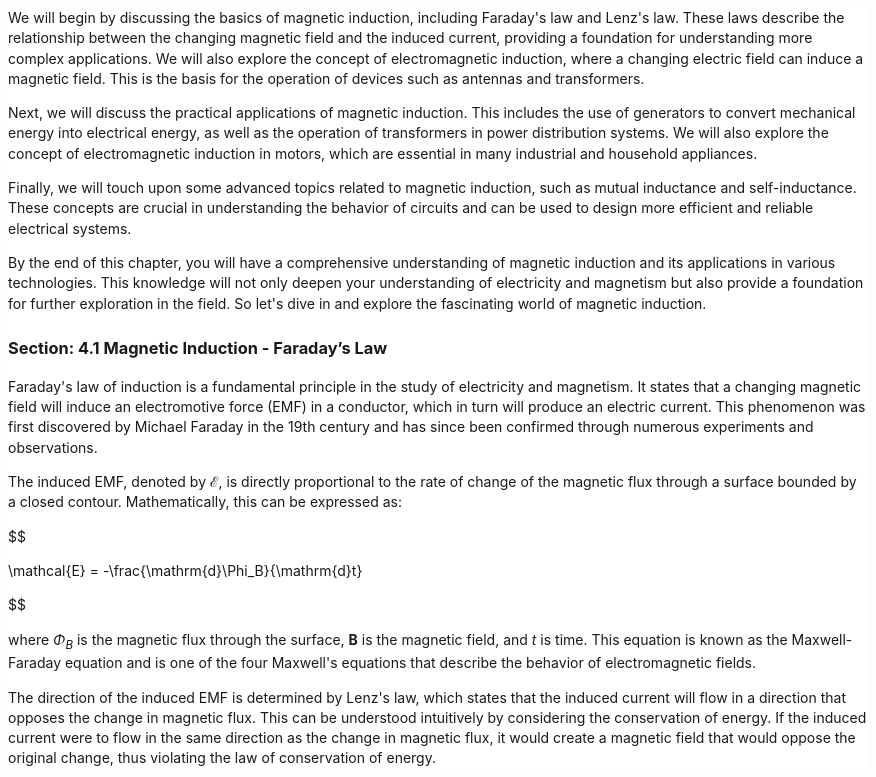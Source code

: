 

We will begin by discussing the basics of magnetic induction, including Faraday's law and Lenz's law. These laws describe the relationship between the changing magnetic field and the induced current, providing a foundation for understanding more complex applications. We will also explore the concept of electromagnetic induction, where a changing electric field can induce a magnetic field. This is the basis for the operation of devices such as antennas and transformers.



Next, we will discuss the practical applications of magnetic induction. This includes the use of generators to convert mechanical energy into electrical energy, as well as the operation of transformers in power distribution systems. We will also explore the concept of electromagnetic induction in motors, which are essential in many industrial and household appliances.



Finally, we will touch upon some advanced topics related to magnetic induction, such as mutual inductance and self-inductance. These concepts are crucial in understanding the behavior of circuits and can be used to design more efficient and reliable electrical systems.



By the end of this chapter, you will have a comprehensive understanding of magnetic induction and its applications in various technologies. This knowledge will not only deepen your understanding of electricity and magnetism but also provide a foundation for further exploration in the field. So let's dive in and explore the fascinating world of magnetic induction.





### Section: 4.1 Magnetic Induction - Faraday’s Law



Faraday's law of induction is a fundamental principle in the study of electricity and magnetism. It states that a changing magnetic field will induce an electromotive force (EMF) in a conductor, which in turn will produce an electric current. This phenomenon was first discovered by Michael Faraday in the 19th century and has since been confirmed through numerous experiments and observations.



The induced EMF, denoted by $\mathcal{E}$, is directly proportional to the rate of change of the magnetic flux through a surface bounded by a closed contour. Mathematically, this can be expressed as:



$$

\mathcal{E} = -\frac{\mathrm{d}\Phi_B}{\mathrm{d}t}

$$



where $\Phi_B$ is the magnetic flux through the surface, $\mathbf{B}$ is the magnetic field, and $t$ is time. This equation is known as the Maxwell-Faraday equation and is one of the four Maxwell's equations that describe the behavior of electromagnetic fields.



The direction of the induced EMF is determined by Lenz's law, which states that the induced current will flow in a direction that opposes the change in magnetic flux. This can be understood intuitively by considering the conservation of energy. If the induced current were to flow in the same direction as the change in magnetic flux, it would create a magnetic field that would oppose the original change, thus violating the law of conservation of energy.
